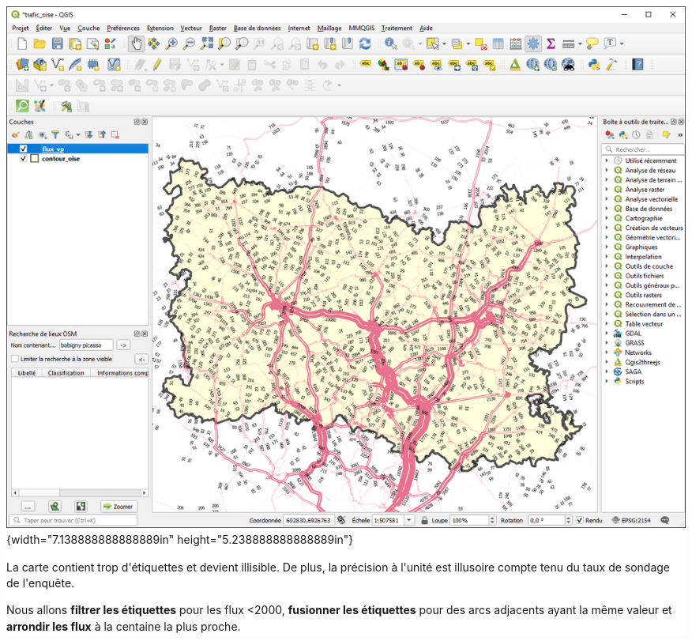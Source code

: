 ![](./media/image91.png){width="7.138888888888889in"
height="5.238888888888889in"}

La carte contient trop d'étiquettes et devient illisible. De plus, la
précision à l'unité est illusoire compte tenu du taux de sondage de
l'enquête.

Nous allons **filtrer les étiquettes** pour les flux \<2000, **fusionner
les étiquettes** pour des arcs adjacents ayant la même valeur et
**arrondir les flux** à la centaine la plus proche.

